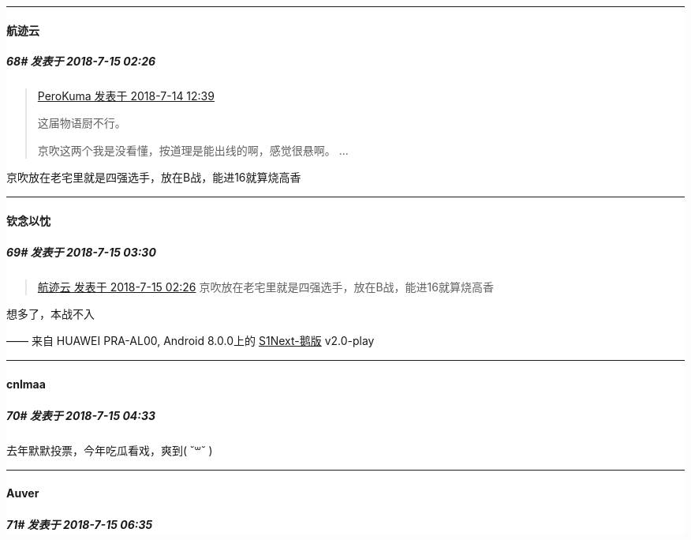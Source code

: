 

-----

####  航迹云  
##### 68#       发表于 2018-7-15 02:26



<blockquote><a href="httphttps://bbs.saraba1st.com/2b/forum.php?mod=redirect&amp;goto=findpost&amp;pid=40336785&amp;ptid=1725775" target="_blank">PeroKuma 发表于 2018-7-14 12:39</a>

这届物语厨不行。

京吹这两个我是没看懂，按道理是能出线的啊，感觉很悬啊。 ...</blockquote>
京吹放在老宅里就是四强选手，放在B战，能进16就算烧高香







-----

####  钦念以忱  
##### 69#       发表于 2018-7-15 03:30



<blockquote><a href="httphttps://bbs.saraba1st.com/2b/forum.php?mod=redirect&amp;goto=findpost&amp;pid=40336952&amp;ptid=1725775" target="_blank">航迹云 发表于 2018-7-15 02:26</a>
京吹放在老宅里就是四强选手，放在B战，能进16就算烧高香</blockquote>
想多了，本战不入

—— 来自 HUAWEI PRA-AL00, Android 8.0.0上的 [S1Next-鹅版](https://github.com/ykrank/S1-Next/releases) v2.0-play







-----

####  cnlmaa  
##### 70#       发表于 2018-7-15 04:33




去年默默投票，今年吃瓜看戏，爽到( ˘꒳˘ )







-----

####  Auver  
##### 71#       发表于 2018-7-15 06:35

